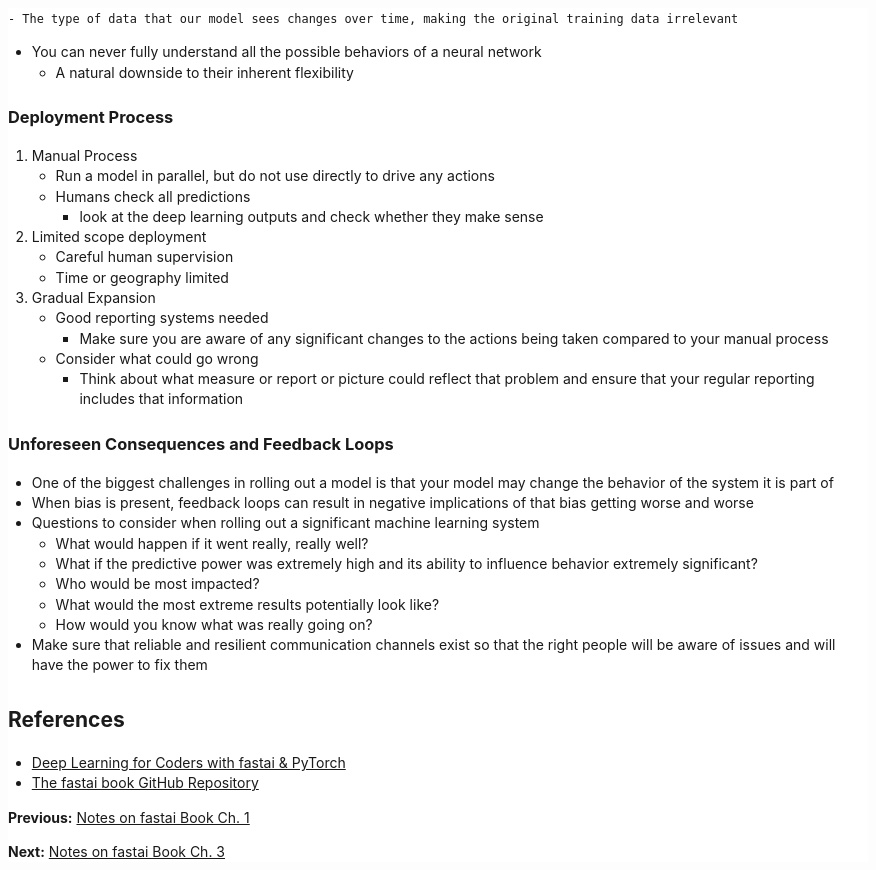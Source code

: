     - The type of data that our model sees changes over time, making the original training data irrelevant
- You can never fully understand all the possible behaviors of a neural network
    - A natural downside to their inherent flexibility

### Deployment Process

1. Manual Process
    - Run a model in parallel, but do not use directly to drive any actions
    - Humans check all predictions
        - look at the deep learning outputs and check whether they make sense
2. Limited scope deployment
    - Careful human supervision
    - Time or geography limited
3. Gradual Expansion
    - Good reporting systems needed
        - Make sure you  are aware of any significant changes to the actions being taken compared to your manual process
    - Consider what could go wrong
        - Think about what measure or report or picture could reflect that problem and ensure that your regular reporting includes that information

### Unforeseen Consequences and Feedback Loops

- One of the biggest challenges in rolling out a model is that your model may change the behavior of the system it is part of
- When bias is present, feedback loops can result in negative implications of that bias getting worse and worse
- Questions to consider when rolling out a significant machine learning system
    - What would happen if it went really, really well?
    - What if the predictive power was extremely high and its ability to influence behavior extremely significant?
    - Who would be most impacted?
    - What would the most extreme results potentially look like?
    - How would you know what was really going on?
- Make sure that reliable and resilient communication channels exist so that the right people will be aware of issues and will have the power to fix them



## References

* [Deep Learning for Coders with fastai & PyTorch](https://www.oreilly.com/library/view/deep-learning-for/9781492045519/)
* [The fastai book GitHub Repository](https://github.com/fastai/fastbook)



**Previous:** [Notes on fastai Book Ch. 1](https://christianjmills.com/Notes-on-Fastai-Book-01/)

**Next:** [Notes on fastai Book Ch. 3](https://christianjmills.com/Notes-on-Fastai-Book-03/)